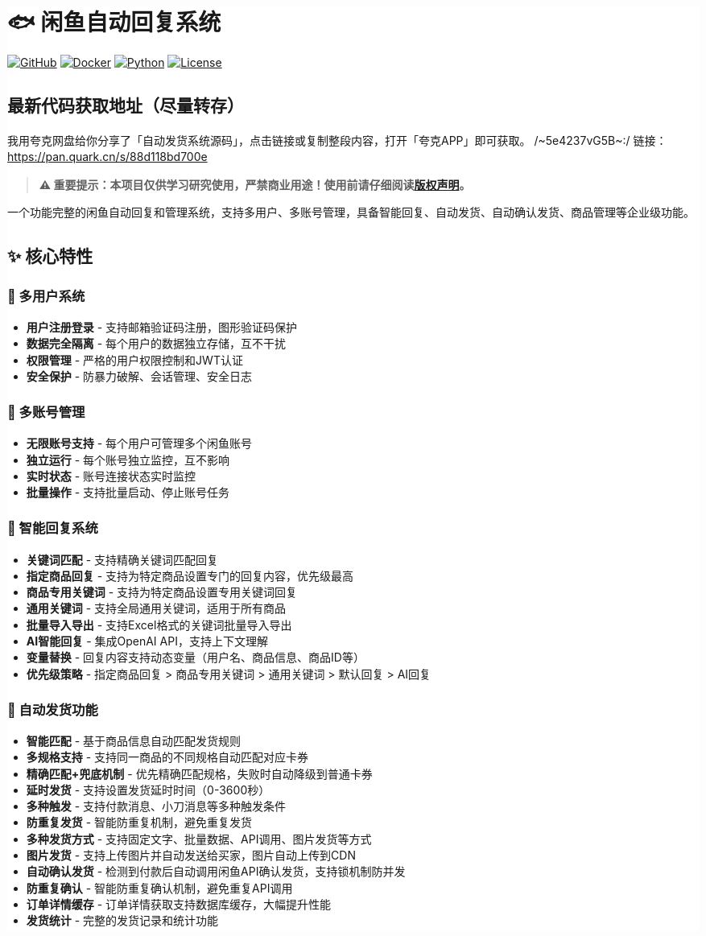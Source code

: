 # 🐟 闲鱼自动回复系统

[![GitHub](https://img.shields.io/badge/GitHub-zhinianboke%2Fxianyu--auto--reply-blue?logo=github)](https://github.com/zhinianboke/xianyu-auto-reply)
[![Docker](https://img.shields.io/badge/Docker-一键部署-blue?logo=docker)](https://github.com/zhinianboke/xianyu-auto-reply#-快速开始)
[![Python](https://img.shields.io/badge/Python-3.11+-green?logo=python)](https://www.python.org/)
[![License](https://img.shields.io/badge/License-仅供学习-red.svg)](#️-版权声明与使用条款)

## 最新代码获取地址（尽量转存）

我用夸克网盘给你分享了「自动发货系统源码」，点击链接或复制整段内容，打开「夸克APP」即可获取。 /~5e4237vG5B~:/ 链接：https://pan.quark.cn/s/88d118bd700e

> **⚠️ 重要提示：本项目仅供学习研究使用，严禁商业用途！使用前请仔细阅读[版权声明](#️-版权声明与使用条款)。**

一个功能完整的闲鱼自动回复和管理系统，支持多用户、多账号管理，具备智能回复、自动发货、自动确认发货、商品管理等企业级功能。

## ✨ 核心特性

### 🔐 多用户系统
- **用户注册登录** - 支持邮箱验证码注册，图形验证码保护
- **数据完全隔离** - 每个用户的数据独立存储，互不干扰
- **权限管理** - 严格的用户权限控制和JWT认证
- **安全保护** - 防暴力破解、会话管理、安全日志

### 📱 多账号管理
- **无限账号支持** - 每个用户可管理多个闲鱼账号
- **独立运行** - 每个账号独立监控，互不影响
- **实时状态** - 账号连接状态实时监控
- **批量操作** - 支持批量启动、停止账号任务

### 🤖 智能回复系统
- **关键词匹配** - 支持精确关键词匹配回复
- **指定商品回复** - 支持为特定商品设置专门的回复内容，优先级最高
- **商品专用关键词** - 支持为特定商品设置专用关键词回复
- **通用关键词** - 支持全局通用关键词，适用于所有商品
- **批量导入导出** - 支持Excel格式的关键词批量导入导出
- **AI智能回复** - 集成OpenAI API，支持上下文理解
- **变量替换** - 回复内容支持动态变量（用户名、商品信息、商品ID等）
- **优先级策略** - 指定商品回复 > 商品专用关键词 > 通用关键词 > 默认回复 > AI回复

### 🚚 自动发货功能
- **智能匹配** - 基于商品信息自动匹配发货规则
- **多规格支持** - 支持同一商品的不同规格自动匹配对应卡券
- **精确匹配+兜底机制** - 优先精确匹配规格，失败时自动降级到普通卡券
- **延时发货** - 支持设置发货延时时间（0-3600秒）
- **多种触发** - 支持付款消息、小刀消息等多种触发条件
- **防重复发货** - 智能防重复机制，避免重复发货
- **多种发货方式** - 支持固定文字、批量数据、API调用、图片发货等方式
- **图片发货** - 支持上传图片并自动发送给买家，图片自动上传到CDN
- **自动确认发货** - 检测到付款后自动调用闲鱼API确认发货，支持锁机制防并发
- **防重复确认** - 智能防重复确认机制，避免重复API调用
- **订单详情缓存** - 订单详情获取支持数据库缓存，大幅提升性能
- **发货统计** - 完整的发货记录和统计功能
